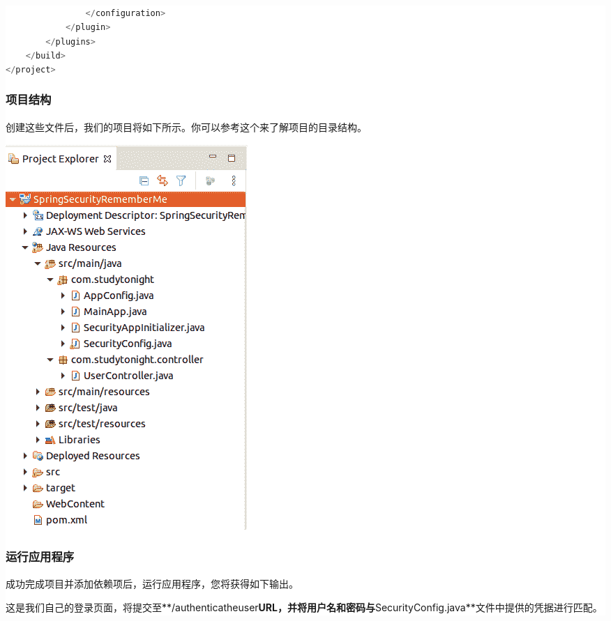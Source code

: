 ```java
				</configuration>
			</plugin>
		</plugins>
	</build>
</project>
```

### 项目结构

创建这些文件后，我们的项目将如下所示。你可以参考这个来了解项目的目录结构。

![](img/8bde150f0c8d871efc197141c4f5fa1e.png)

### 运行应用程序

成功完成项目并添加依赖项后，运行应用程序，您将获得如下输出。

这是我们自己的登录页面，将提交至**/authenticatheuser**URL，并将用户名和密码与**SecurityConfig.java**文件中提供的凭据进行匹配。
